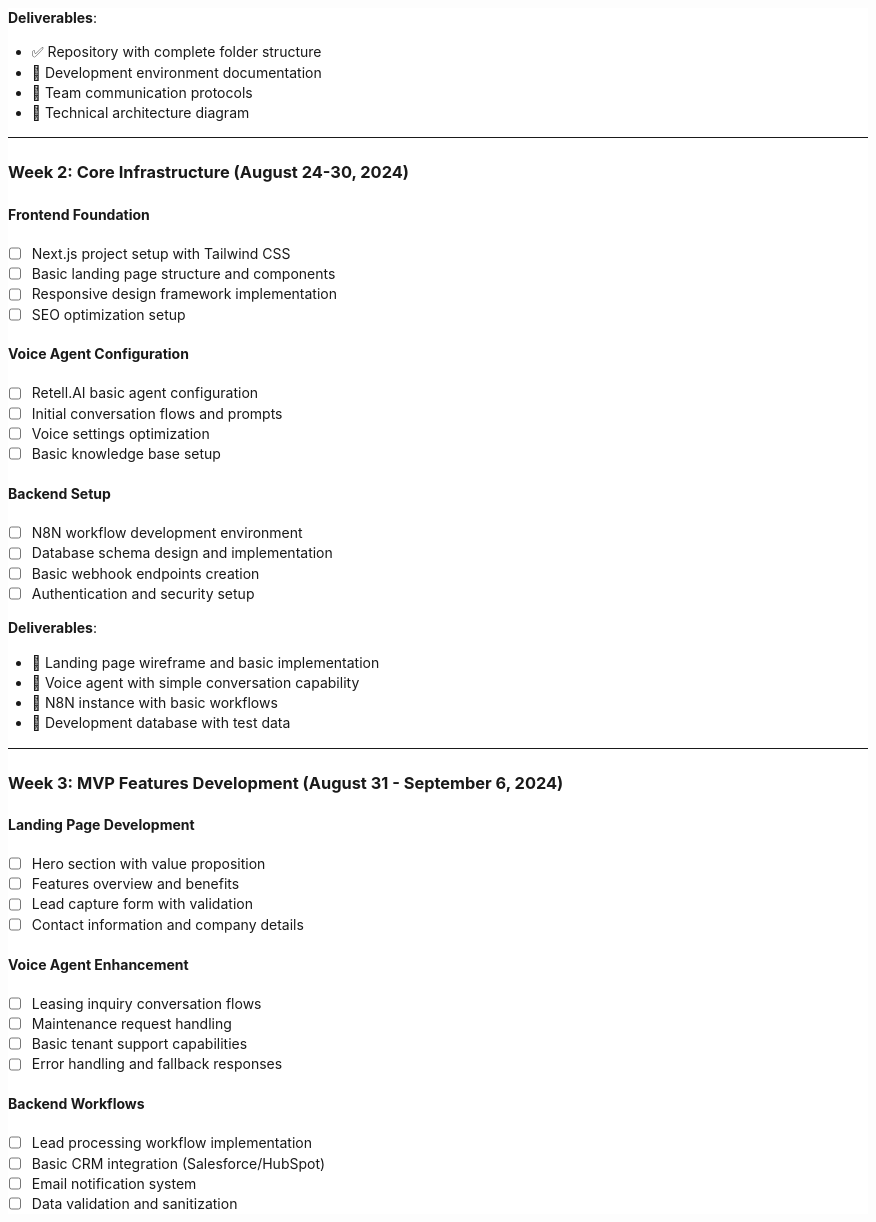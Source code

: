 **Deliverables**:
- ✅ Repository with complete folder structure
- 🔄 Development environment documentation
- 🔄 Team communication protocols
- 🔄 Technical architecture diagram

---

### Week 2: Core Infrastructure (August 24-30, 2024)

#### Frontend Foundation
- [ ] Next.js project setup with Tailwind CSS
- [ ] Basic landing page structure and components
- [ ] Responsive design framework implementation
- [ ] SEO optimization setup

#### Voice Agent Configuration
- [ ] Retell.AI basic agent configuration
- [ ] Initial conversation flows and prompts
- [ ] Voice settings optimization
- [ ] Basic knowledge base setup

#### Backend Setup
- [ ] N8N workflow development environment
- [ ] Database schema design and implementation
- [ ] Basic webhook endpoints creation
- [ ] Authentication and security setup

**Deliverables**:
- 🔄 Landing page wireframe and basic implementation
- 🔄 Voice agent with simple conversation capability
- 🔄 N8N instance with basic workflows
- 🔄 Development database with test data

---

### Week 3: MVP Features Development (August 31 - September 6, 2024)

#### Landing Page Development
- [ ] Hero section with value proposition
- [ ] Features overview and benefits
- [ ] Lead capture form with validation
- [ ] Contact information and company details

#### Voice Agent Enhancement
- [ ] Leasing inquiry conversation flows
- [ ] Maintenance request handling
- [ ] Basic tenant support capabilities
- [ ] Error handling and fallback responses

#### Backend Workflows
- [ ] Lead processing workflow implementation
- [ ] Basic CRM integration (Salesforce/HubSpot)
- [ ] Email notification system
- [ ] Data validation and sanitization
